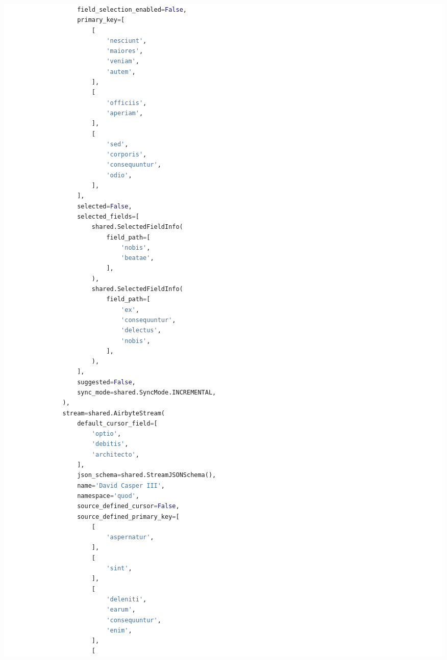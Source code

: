 ```python
                    field_selection_enabled=False,
                    primary_key=[
                        [
                            'nesciunt',
                            'maiores',
                            'veniam',
                            'autem',
                        ],
                        [
                            'officiis',
                            'aperiam',
                        ],
                        [
                            'sed',
                            'corporis',
                            'consequuntur',
                            'odio',
                        ],
                    ],
                    selected=False,
                    selected_fields=[
                        shared.SelectedFieldInfo(
                            field_path=[
                                'nobis',
                                'beatae',
                            ],
                        ),
                        shared.SelectedFieldInfo(
                            field_path=[
                                'ex',
                                'consequuntur',
                                'delectus',
                                'nobis',
                            ],
                        ),
                    ],
                    suggested=False,
                    sync_mode=shared.SyncMode.INCREMENTAL,
                ),
                stream=shared.AirbyteStream(
                    default_cursor_field=[
                        'optio',
                        'debitis',
                        'architecto',
                    ],
                    json_schema=shared.StreamJSONSchema(),
                    name='David Casper III',
                    namespace='quod',
                    source_defined_cursor=False,
                    source_defined_primary_key=[
                        [
                            'aspernatur',
                        ],
                        [
                            'sint',
                        ],
                        [
                            'deleniti',
                            'earum',
                            'consequuntur',
                            'enim',
                        ],
                        [
```